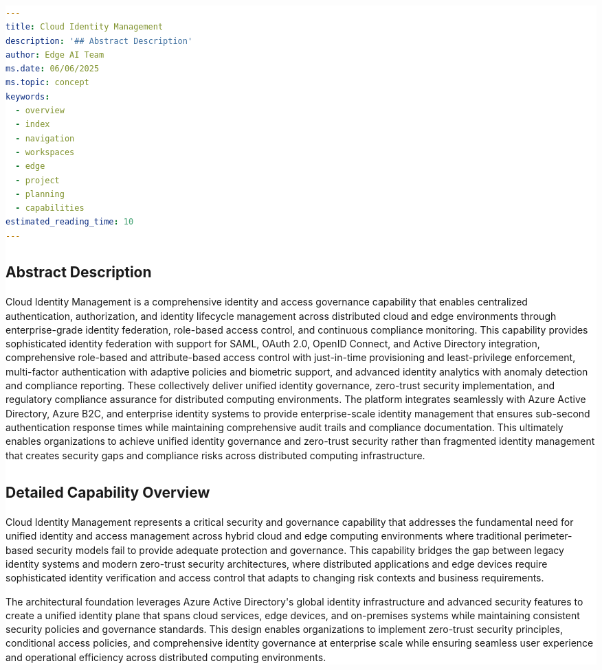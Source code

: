 ```yaml
---
title: Cloud Identity Management
description: '## Abstract Description'
author: Edge AI Team
ms.date: 06/06/2025
ms.topic: concept
keywords:
  - overview
  - index
  - navigation
  - workspaces
  - edge
  - project
  - planning
  - capabilities
estimated_reading_time: 10
---
```


## Abstract Description

Cloud Identity Management is a comprehensive identity and access governance capability that enables centralized authentication, authorization, and identity lifecycle management across distributed cloud and edge environments through enterprise-grade identity federation, role-based access control, and continuous compliance monitoring.
This capability provides sophisticated identity federation with support for SAML, OAuth 2.0, OpenID Connect, and Active Directory integration, comprehensive role-based and attribute-based access control with just-in-time provisioning and least-privilege enforcement, multi-factor authentication with adaptive policies and biometric support, and advanced identity analytics with anomaly detection and compliance reporting.
These collectively deliver unified identity governance, zero-trust security implementation, and regulatory compliance assurance for distributed computing environments.
The platform integrates seamlessly with Azure Active Directory, Azure B2C, and enterprise identity systems to provide enterprise-scale identity management that ensures sub-second authentication response times while maintaining comprehensive audit trails and compliance documentation.
This ultimately enables organizations to achieve unified identity governance and zero-trust security rather than fragmented identity management that creates security gaps and compliance risks across distributed computing infrastructure.

## Detailed Capability Overview

Cloud Identity Management represents a critical security and governance capability that addresses the fundamental need for unified identity and access management across hybrid cloud and edge computing environments where traditional perimeter-based security models fail to provide adequate protection and governance.
This capability bridges the gap between legacy identity systems and modern zero-trust security architectures, where distributed applications and edge devices require sophisticated identity verification and access control that adapts to changing risk contexts and business requirements.

The architectural foundation leverages Azure Active Directory's global identity infrastructure and advanced security features to create a unified identity plane that spans cloud services, edge devices, and on-premises systems while maintaining consistent security policies and governance standards.
This design enables organizations to implement zero-trust security principles, conditional access policies, and comprehensive identity governance at enterprise scale while ensuring seamless user experience and operational efficiency across distributed computing environments.
